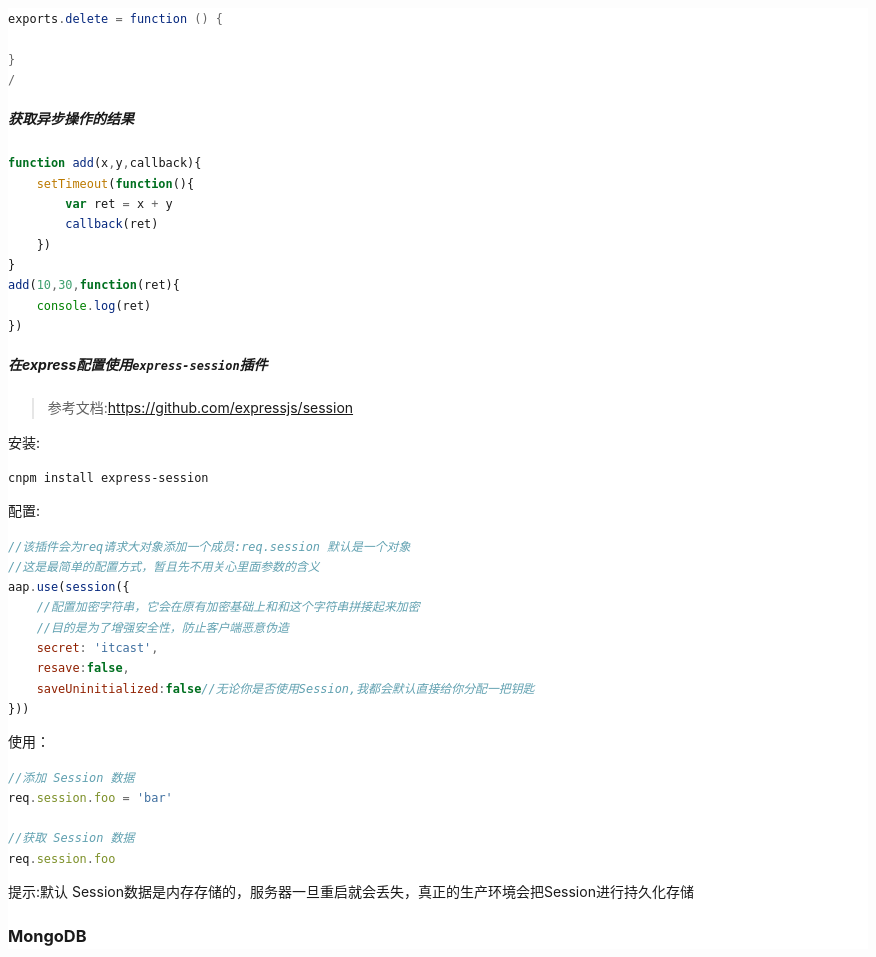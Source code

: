 ```java
exports.delete = function () {

}
/
```

##### 获取异步操作的结果

```javascript
function add(x,y,callback){
    setTimeout(function(){
        var ret = x + y
        callback(ret)
    })
}
add(10,30,function(ret){
    console.log(ret)
})
```

##### 在express配置使用`express-session`插件

> 参考文档:https://github.com/expressjs/session

安装:

```shell
cnpm install express-session
```

配置:

```javascript
//该插件会为req请求大对象添加一个成员:req.session 默认是一个对象
//这是最简单的配置方式，暂且先不用关心里面参数的含义
aap.use(session({
	//配置加密字符串，它会在原有加密基础上和和这个字符串拼接起来加密
    //目的是为了增强安全性，防止客户端恶意伪造
    secret: 'itcast',
    resave:false,
    saveUninitialized:false//无论你是否使用Session,我都会默认直接给你分配一把钥匙
}))
```

使用：

```javascript
//添加 Session 数据
req.session.foo = 'bar'

//获取 Session 数据
req.session.foo
```

提示:默认 Session数据是内存存储的，服务器一旦重启就会丢失，真正的生产环境会把Session进行持久化存储

### MongoDB
